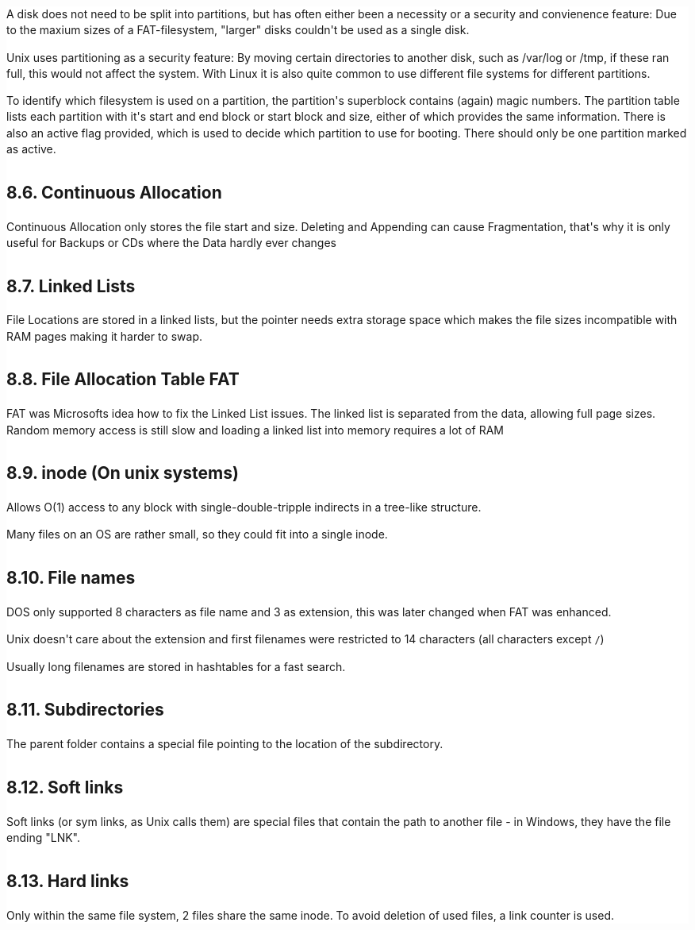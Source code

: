 A disk does not need to be split into partitions, but has often either been a necessity or a security and convienence feature: Due to the maxium sizes of a FAT-filesystem, "larger" disks couldn't be used as a single disk.

Unix uses partitioning as a security feature: By moving certain directories to another disk, such as /var/log or /tmp, if these ran full, this would not affect the system. With Linux it is also quite common to use different file systems for different partitions.

To identify which filesystem is used on a partition, the partition's superblock contains (again) magic numbers. The partition table lists each partition with it's start and end block or start block and size, either of which provides the same information. There is also an active flag provided, which is used to decide which partition to use for booting. There should only be one partition marked as active.

## 8.6. Continuous Allocation
Continuous Allocation only stores the file start and size. Deleting and Appending can cause Fragmentation, that's why it is only useful for Backups or CDs where the Data hardly ever changes

## 8.7. Linked Lists
File Locations are stored in a linked lists, but the pointer needs extra storage space which makes the file sizes incompatible with RAM pages making it harder to swap.

## 8.8. File Allocation Table FAT
FAT was Microsofts idea how to fix the Linked List issues. The linked list is separated from the data, allowing full page sizes. Random memory access is still slow and loading a linked list into memory requires a lot of RAM

## 8.9. inode (On unix systems)
Allows O(1) access to any block with single-double-tripple indirects in a tree-like structure.

Many files on an OS are rather small, so they could fit into a single inode.

## 8.10. File names
DOS only supported 8 characters as file name and 3 as extension, this was later changed when FAT was enhanced.

Unix doesn't care about the extension and first filenames were restricted to 14 characters (all characters except `/`)

Usually long filenames are stored in hashtables for a fast search.

## 8.11. Subdirectories
The parent folder contains a special file pointing to the location of the subdirectory.

## 8.12. Soft links
Soft links (or sym links, as Unix calls them) are special files that contain the path to another file - in Windows, they have the file ending "LNK".

## 8.13. Hard links
Only within the same file system, 2 files share the same inode. To avoid deletion of used files, a link counter is used.
